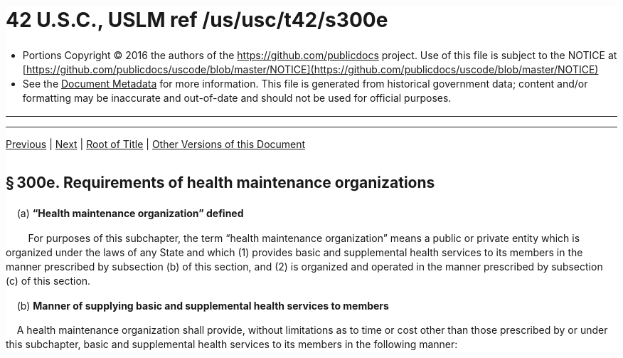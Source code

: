 ---
---

# 42 U.S.C., USLM ref /us/usc/t42/s300e

* Portions Copyright © 2016 the authors of the https://github.com/publicdocs project.
  Use of this file is subject to the NOTICE at [https://github.com/publicdocs/uscode/blob/master/NOTICE](https://github.com/publicdocs/uscode/blob/master/NOTICE)
* See the [Document Metadata](././../../../../..//README.md) for more information.
  This file is generated from historical government data; content and/or formatting may be inaccurate and out-of-date and should not be used for official purposes.

----------
----------

[Previous](./../../../../..//us/usc/t42/ch6A/schXI/m__us_usc_t42_ch6A_schXI.md) | [Next](./../../../../..//us/usc/t42/ch6A/schXI/m__us_usc_t42_s300e–1.md) | [Root of Title](./../../../../../) | [Other Versions of this Document](https://publicdocs.github.io/go/links?ns=uslm&ref=%2Fus%2Fusc%2Ft42%2Fs300e)

## § 300e. Requirements of health maintenance organizations

    (a) __“Health maintenance organization” defined__ 

        For purposes of this subchapter, the term “health maintenance organization” means a public or private entity which is organized under the laws of any State and which (1) provides basic and supplemental health services to its members in the manner prescribed by subsection (b) of this section, and (2) is organized and operated in the manner prescribed by subsection (c) of this section.

    (b) __Manner of supplying basic and supplemental health services to members__ 

    A health maintenance organization shall provide, without limitations as to time or cost other than those prescribed by or under this subchapter, basic and supplemental health services to its members in the following manner:
